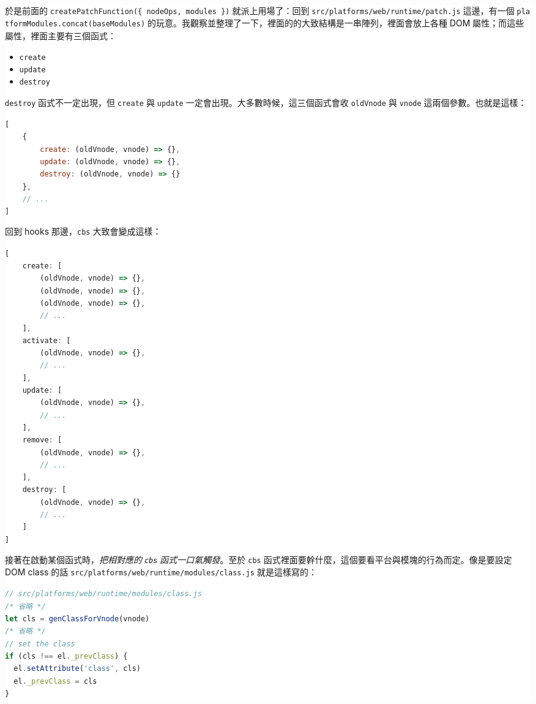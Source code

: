 於是前面的 `createPatchFunction({ nodeOps, modules })` 就派上用場了：回到 `src/platforms/web/runtime/patch.js` 這邊，有一個 `platformModules.concat(baseModules)` 的玩意。我觀察並整理了一下，裡面的的大致結構是一串陣列，裡面會放上各種 DOM 屬性；而這些屬性，裡面主要有三個函式：

* `create`
* `update`
* `destroy`

`destroy` 函式不一定出現，但 `create` 與 `update` 一定會出現。大多數時候，這三個函式會收 `oldVnode` 與 `vnode` 這兩個參數。也就是這樣：

```javascript
[
    {
        create: (oldVnode, vnode) => {},
        update: (oldVnode, vnode) => {},
        destroy: (oldVnode, vnode) => {}
    },
    // ...
]
```

回到 hooks 那邊，`cbs` 大致會變成這樣：

```javascript
[
    create: [
        (oldVnode, vnode) => {},
        (oldVnode, vnode) => {},
        (oldVnode, vnode) => {},
        // ...
    ],
    activate: [
        (oldVnode, vnode) => {},
        // ...
    ],
    update: [
        (oldVnode, vnode) => {},
        // ...
    ],
    remove: [
        (oldVnode, vnode) => {},
        // ...
    ],
    destroy: [
        (oldVnode, vnode) => {},
        // ...
    ]
]
```

接著在啟動某個函式時，*把相對應的 `cbs` 函式一口氣觸發*。至於 `cbs` 函式裡面要幹什麼，這個要看平台與模塊的行為而定。像是要設定 DOM class 的話 `src/platforms/web/runtime/modules/class.js` 就是這樣寫的：

```javascript
// src/platforms/web/runtime/modules/class.js
/* 省略 */
let cls = genClassForVnode(vnode)
/* 省略 */
// set the class
if (cls !== el._prevClass) {
  el.setAttribute('class', cls)
  el._prevClass = cls
}
```
